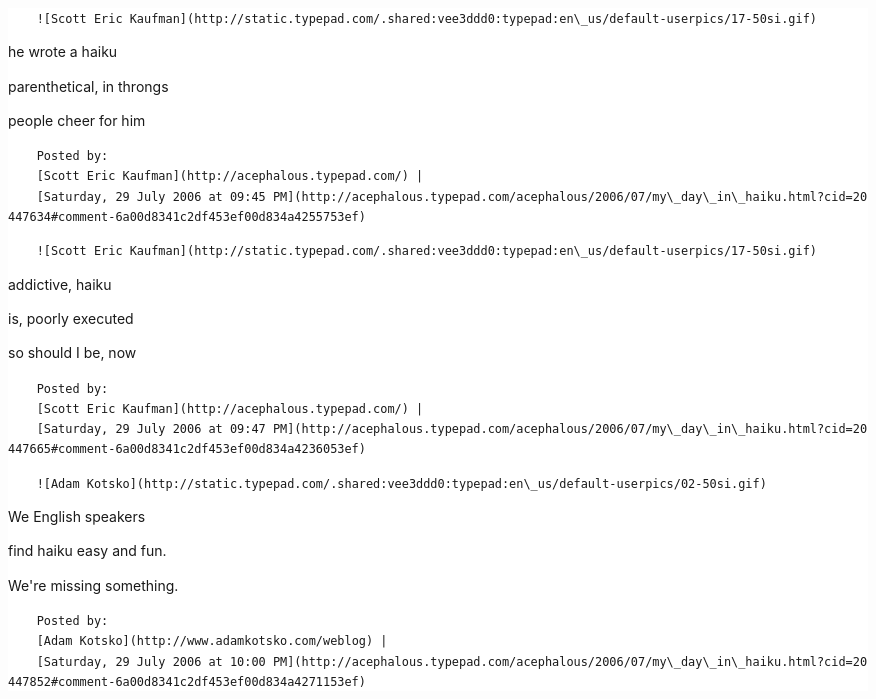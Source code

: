 []()

	

		![Scott Eric Kaufman](http://static.typepad.com/.shared:vee3ddd0:typepad:en\_us/default-userpics/17-50si.gif)
	

	

		

he wrote a haiku  

parenthetical, in throngs  

people cheer for him

	

		Posted by:
		[Scott Eric Kaufman](http://acephalous.typepad.com/) |
		[Saturday, 29 July 2006 at 09:45 PM](http://acephalous.typepad.com/acephalous/2006/07/my\_day\_in\_haiku.html?cid=20447634#comment-6a00d8341c2df453ef00d834a4255753ef)

[]()

	

		![Scott Eric Kaufman](http://static.typepad.com/.shared:vee3ddd0:typepad:en\_us/default-userpics/17-50si.gif)
	

	

		

addictive, haiku  

is, poorly executed  

so should I be, now  

	

		Posted by:
		[Scott Eric Kaufman](http://acephalous.typepad.com/) |
		[Saturday, 29 July 2006 at 09:47 PM](http://acephalous.typepad.com/acephalous/2006/07/my\_day\_in\_haiku.html?cid=20447665#comment-6a00d8341c2df453ef00d834a4236053ef)

[]()

	

		![Adam Kotsko](http://static.typepad.com/.shared:vee3ddd0:typepad:en\_us/default-userpics/02-50si.gif)
	

	

		

We English speakers  

find haiku easy and fun.  

We're missing something.

	

		Posted by:
		[Adam Kotsko](http://www.adamkotsko.com/weblog) |
		[Saturday, 29 July 2006 at 10:00 PM](http://acephalous.typepad.com/acephalous/2006/07/my\_day\_in\_haiku.html?cid=20447852#comment-6a00d8341c2df453ef00d834a4271153ef)
